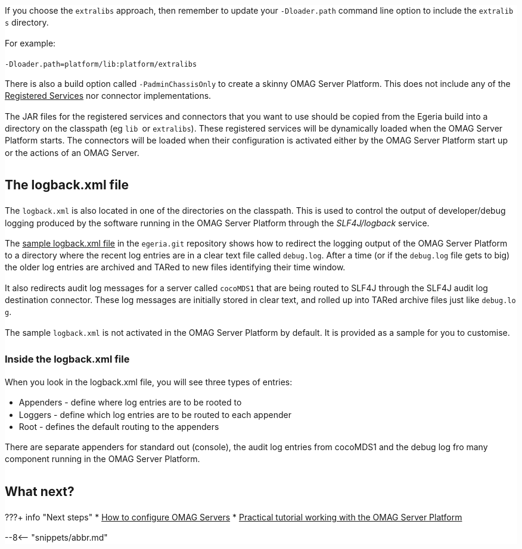 If you choose the `extralibs` approach, then remember to update your `-Dloader.path` command line option to include the `extralibs` directory.

For example:

```properties
-Dloader.path=platform/lib:platform/extralibs
```

There is also a build option called `-PadminChassisOnly` to create a skinny OMAG Server Platform.  This does not include any of the [Registered Services](/services/#registered-services) nor connector implementations.

The JAR files for the registered services and connectors that you want to use should be copied from the Egeria build into a directory on the classpath (eg `lib `or `extralibs`).  These registered services will be dynamically loaded when the OMAG Server Platform starts.  The connectors will be loaded when their configuration is activated either by the OMAG Server Platform start up or the actions of an OMAG Server.


## The logback.xml file

The `logback.xml` is also located in one of the directories on the classpath.  This is used to control the output of developer/debug logging produced by the software running in the OMAG Server Platform through the *SLF4J/logback* service.

The [sample logback.xml file](https://github.com/odpi/egeria/blob/main/logback.xml) in the `egeria.git` repository shows how to redirect the logging output of the OMAG Server Platform to a directory where the recent log entries are in a clear text file called `debug.log`.  After a time (or if the `debug.log` file gets to big) the older log entries are archived and TARed to new files identifying their time window.

It also redirects audit log messages for a server called `cocoMDS1` that are being routed to SLF4J through the SLF4J audit log destination connector.  These log messages are initially stored in clear text, and rolled up into TARed archive files just like `debug.log`.

The sample `logback.xml` is not activated in the OMAG Server Platform by default.  It is provided as a sample for you to customise.

### Inside the logback.xml file

When you look in the logback.xml file, you will see three types of entries:

* Appenders - define where log entries are to be rooted to
* Loggers - define which log entries are to be routed to each appender
* Root - defines the default routing to the appenders

There are separate appenders for standard out (console), the audit log entries from cocoMDS1 and the debug log fro many component running in the OMAG Server Platform.

## What next?

???+ info "Next steps"
    * [How to configure OMAG Servers](/guides/admin/servers)
    * [Practical tutorial working with the OMAG Server Platform](/education/tutorials/omag-server-tutorial/overview)

--8<-- "snippets/abbr.md"

